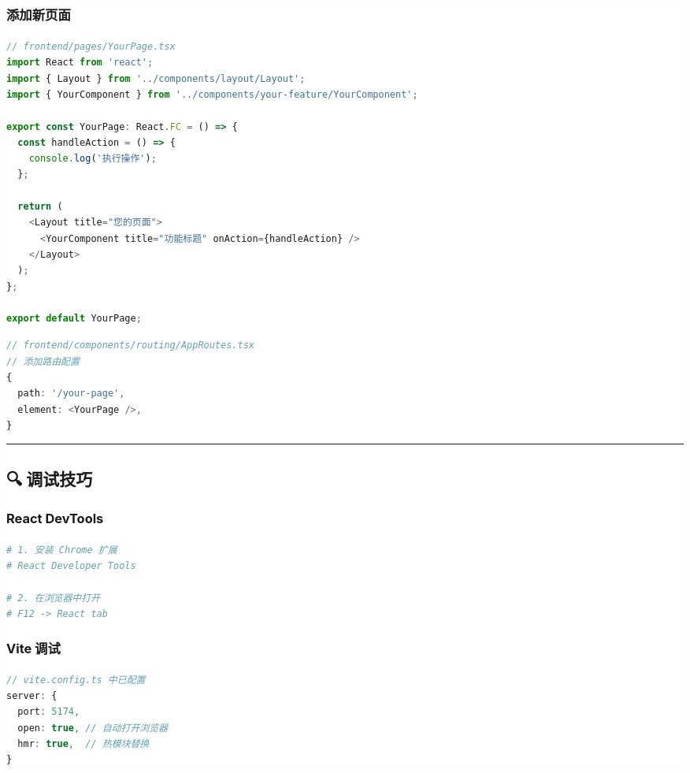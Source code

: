 ### 添加新页面

```typescript
// frontend/pages/YourPage.tsx
import React from 'react';
import { Layout } from '../components/layout/Layout';
import { YourComponent } from '../components/your-feature/YourComponent';

export const YourPage: React.FC = () => {
  const handleAction = () => {
    console.log('执行操作');
  };

  return (
    <Layout title="您的页面">
      <YourComponent title="功能标题" onAction={handleAction} />
    </Layout>
  );
};

export default YourPage;
```

```typescript
// frontend/components/routing/AppRoutes.tsx
// 添加路由配置
{
  path: '/your-page',
  element: <YourPage />,
}
```

---

## 🔍 调试技巧

### React DevTools

```bash
# 1. 安装 Chrome 扩展
# React Developer Tools

# 2. 在浏览器中打开
# F12 -> React tab
```

### Vite 调试

```typescript
// vite.config.ts 中已配置
server: {
  port: 5174,
  open: true, // 自动打开浏览器
  hmr: true,  // 热模块替换
}
```

